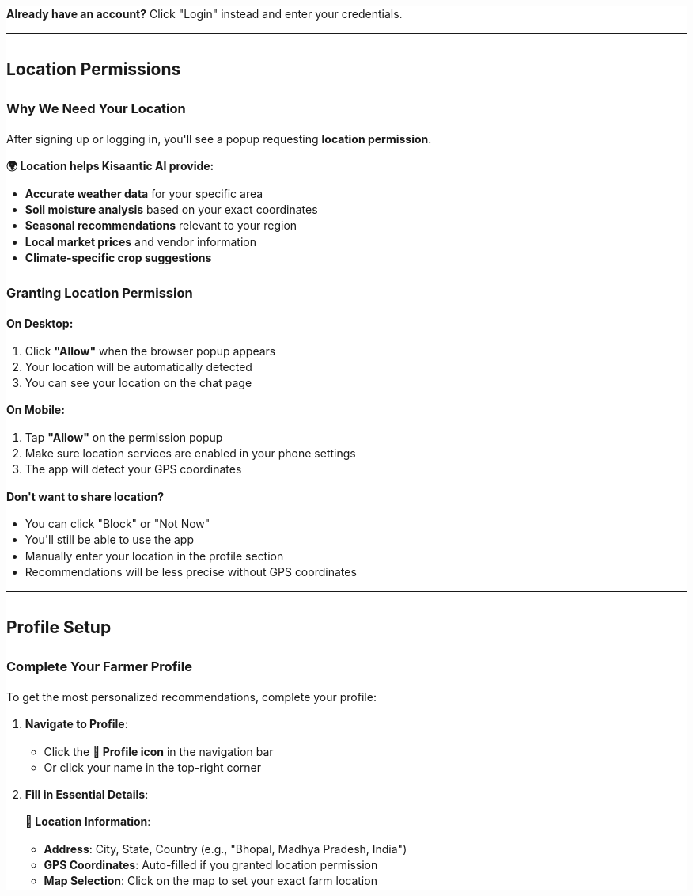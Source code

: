 **Already have an account?** Click "Login" instead and enter your credentials.

---

## Location Permissions

### Why We Need Your Location

After signing up or logging in, you'll see a popup requesting **location permission**.

**🌍 Location helps Kisaantic AI provide:**
- **Accurate weather data** for your specific area
- **Soil moisture analysis** based on your exact coordinates
- **Seasonal recommendations** relevant to your region
- **Local market prices** and vendor information
- **Climate-specific crop suggestions**

### Granting Location Permission

**On Desktop:**
1. Click **"Allow"** when the browser popup appears
2. Your location will be automatically detected
3. You can see your location on the chat page

**On Mobile:**
1. Tap **"Allow"** on the permission popup
2. Make sure location services are enabled in your phone settings
3. The app will detect your GPS coordinates

**Don't want to share location?**
- You can click "Block" or "Not Now"
- You'll still be able to use the app
- Manually enter your location in the profile section
- Recommendations will be less precise without GPS coordinates

---

## Profile Setup

### Complete Your Farmer Profile

To get the most personalized recommendations, complete your profile:

1. **Navigate to Profile**:
   - Click the **👤 Profile icon** in the navigation bar
   - Or click your name in the top-right corner

2. **Fill in Essential Details**:

   **📍 Location Information**:
   - **Address**: City, State, Country (e.g., "Bhopal, Madhya Pradesh, India")
   - **GPS Coordinates**: Auto-filled if you granted location permission
   - **Map Selection**: Click on the map to set your exact farm location
